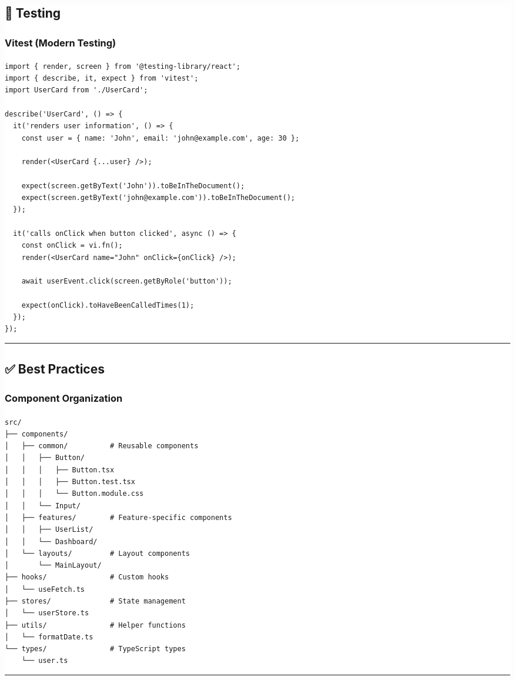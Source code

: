 
## 🧪 Testing

### Vitest (Modern Testing)

```tsx
import { render, screen } from '@testing-library/react';
import { describe, it, expect } from 'vitest';
import UserCard from './UserCard';

describe('UserCard', () => {
  it('renders user information', () => {
    const user = { name: 'John', email: 'john@example.com', age: 30 };

    render(<UserCard {...user} />);

    expect(screen.getByText('John')).toBeInTheDocument();
    expect(screen.getByText('john@example.com')).toBeInTheDocument();
  });

  it('calls onClick when button clicked', async () => {
    const onClick = vi.fn();
    render(<UserCard name="John" onClick={onClick} />);

    await userEvent.click(screen.getByRole('button'));

    expect(onClick).toHaveBeenCalledTimes(1);
  });
});
```

---

## ✅ Best Practices

### Component Organization

```
src/
├── components/
│   ├── common/          # Reusable components
│   │   ├── Button/
│   │   │   ├── Button.tsx
│   │   │   ├── Button.test.tsx
│   │   │   └── Button.module.css
│   │   └── Input/
│   ├── features/        # Feature-specific components
│   │   ├── UserList/
│   │   └── Dashboard/
│   └── layouts/         # Layout components
│       └── MainLayout/
├── hooks/               # Custom hooks
│   └── useFetch.ts
├── stores/              # State management
│   └── userStore.ts
├── utils/               # Helper functions
│   └── formatDate.ts
└── types/               # TypeScript types
    └── user.ts
```

---